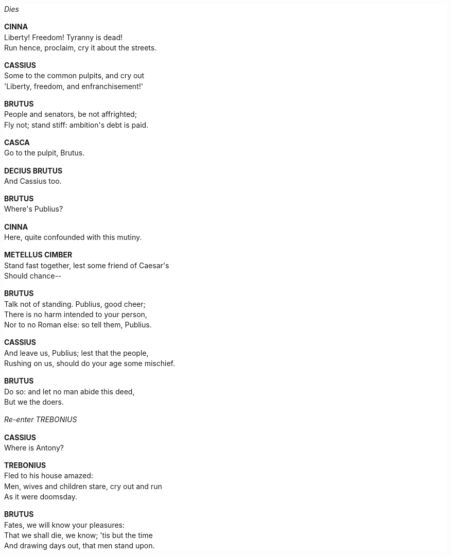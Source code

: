 _Dies_

**CINNA**  
Liberty! Freedom! Tyranny is dead!  
Run hence, proclaim, cry it about the streets.  

**CASSIUS**  
Some to the common pulpits, and cry out  
'Liberty, freedom, and enfranchisement!'  

**BRUTUS**  
People and senators, be not affrighted;  
Fly not; stand stiff: ambition's debt is paid.  

**CASCA**  
Go to the pulpit, Brutus.  

**DECIUS BRUTUS**  
And Cassius too.  

**BRUTUS**  
Where's Publius?  

**CINNA**  
Here, quite confounded with this mutiny.  

**METELLUS CIMBER**  
Stand fast together, lest some friend of Caesar's  
Should chance--  

**BRUTUS**  
Talk not of standing. Publius, good cheer;  
There is no harm intended to your person,  
Nor to no Roman else: so tell them, Publius.  

**CASSIUS**  
And leave us, Publius; lest that the people,  
Rushing on us, should do your age some mischief.  

**BRUTUS**  
Do so: and let no man abide this deed,  
But we the doers.  

_Re-enter TREBONIUS_

**CASSIUS**  
Where is Antony?  

**TREBONIUS**  
Fled to his house amazed:  
Men, wives and children stare, cry out and run  
As it were doomsday.  

**BRUTUS**  
Fates, we will know your pleasures:  
That we shall die, we know; 'tis but the time  
And drawing days out, that men stand upon.  
